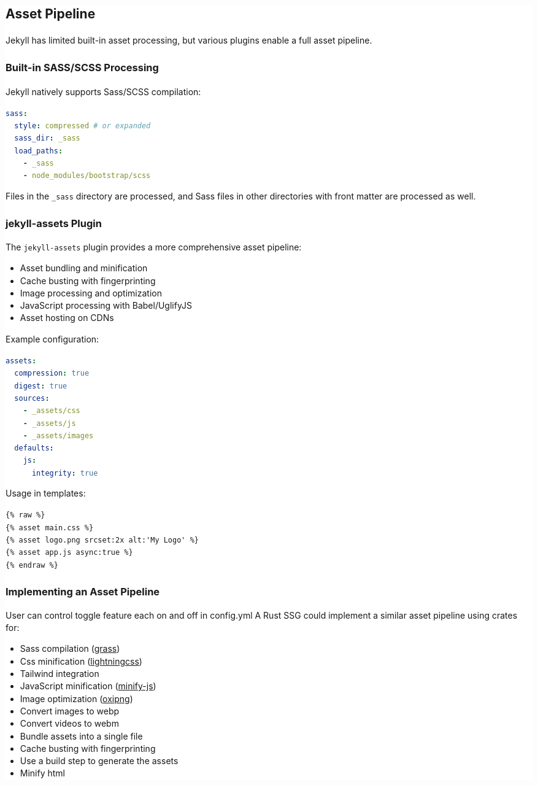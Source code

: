 ## Asset Pipeline

Jekyll has limited built-in asset processing, but various plugins enable a full asset pipeline.

### Built-in SASS/SCSS Processing

Jekyll natively supports Sass/SCSS compilation:

```yaml
sass:
  style: compressed # or expanded
  sass_dir: _sass
  load_paths:
    - _sass
    - node_modules/bootstrap/scss
```

Files in the `_sass` directory are processed, and Sass files in other directories with front matter are processed as well.

### jekyll-assets Plugin

The `jekyll-assets` plugin provides a more comprehensive asset pipeline:
* Asset bundling and minification
* Cache busting with fingerprinting
* Image processing and optimization
* JavaScript processing with Babel/UglifyJS
* Asset hosting on CDNs

Example configuration:
```yaml
assets:
  compression: true
  digest: true
  sources:
    - _assets/css
    - _assets/js
    - _assets/images
  defaults:
    js:
      integrity: true
```

Usage in templates:
```liquid
{% raw %}
{% asset main.css %}
{% asset logo.png srcset:2x alt:'My Logo' %}
{% asset app.js async:true %}
{% endraw %}
```

### Implementing an Asset Pipeline
User can control toggle feature each on and off in config.yml
A Rust SSG could implement a similar asset pipeline using crates for:
* Sass compilation ([grass](https://crates.io/crates/grass))
* Css minification ([lightningcss](https://lightningcss.dev/docs.html))
* Tailwind integration 
* JavaScript minification ([minify-js](https://crates.io/crates/minify-js))
* Image optimization ([oxipng](https://crates.io/crates/oxipng))
* Convert images to webp
* Convert videos to webm
* Bundle assets into a single file
* Cache busting with fingerprinting
* Use a build step to generate the assets
* Minify html